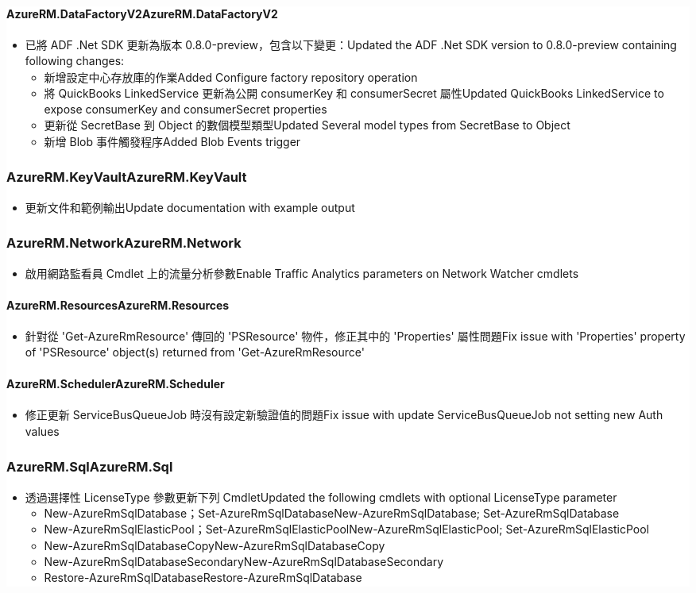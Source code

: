 #### <a name="azurermdatafactoryv2"></a><span data-ttu-id="eea03-229">AzureRM.DataFactoryV2</span><span class="sxs-lookup"><span data-stu-id="eea03-229">AzureRM.DataFactoryV2</span></span>
* <span data-ttu-id="eea03-230">已將 ADF .Net SDK 更新為版本 0.8.0-preview，包含以下變更：</span><span class="sxs-lookup"><span data-stu-id="eea03-230">Updated the ADF .Net SDK version to 0.8.0-preview containing following changes:</span></span>
    - <span data-ttu-id="eea03-231">新增設定中心存放庫的作業</span><span class="sxs-lookup"><span data-stu-id="eea03-231">Added Configure factory repository operation</span></span>
    - <span data-ttu-id="eea03-232">將 QuickBooks LinkedService 更新為公開 consumerKey 和 consumerSecret 屬性</span><span class="sxs-lookup"><span data-stu-id="eea03-232">Updated QuickBooks LinkedService to expose consumerKey and consumerSecret properties</span></span>
    - <span data-ttu-id="eea03-233">更新從 SecretBase 到 Object 的數個模型類型</span><span class="sxs-lookup"><span data-stu-id="eea03-233">Updated Several model types from SecretBase to Object</span></span>
    - <span data-ttu-id="eea03-234">新增 Blob 事件觸發程序</span><span class="sxs-lookup"><span data-stu-id="eea03-234">Added Blob Events trigger</span></span>

### <a name="azurermkeyvault"></a><span data-ttu-id="eea03-235">AzureRM.KeyVault</span><span class="sxs-lookup"><span data-stu-id="eea03-235">AzureRM.KeyVault</span></span>
* <span data-ttu-id="eea03-236">更新文件和範例輸出</span><span class="sxs-lookup"><span data-stu-id="eea03-236">Update documentation with example output</span></span>

### <a name="azurermnetwork"></a><span data-ttu-id="eea03-237">AzureRM.Network</span><span class="sxs-lookup"><span data-stu-id="eea03-237">AzureRM.Network</span></span>
* <span data-ttu-id="eea03-238">啟用網路監看員 Cmdlet 上的流量分析參數</span><span class="sxs-lookup"><span data-stu-id="eea03-238">Enable Traffic Analytics parameters on Network Watcher cmdlets</span></span>

#### <a name="azurermresources"></a><span data-ttu-id="eea03-239">AzureRM.Resources</span><span class="sxs-lookup"><span data-stu-id="eea03-239">AzureRM.Resources</span></span>
* <span data-ttu-id="eea03-240">針對從 'Get-AzureRmResource' 傳回的 'PSResource' 物件，修正其中的 'Properties' 屬性問題</span><span class="sxs-lookup"><span data-stu-id="eea03-240">Fix issue with 'Properties' property of 'PSResource' object(s) returned from 'Get-AzureRmResource'</span></span>

#### <a name="azurermscheduler"></a><span data-ttu-id="eea03-241">AzureRM.Scheduler</span><span class="sxs-lookup"><span data-stu-id="eea03-241">AzureRM.Scheduler</span></span>
* <span data-ttu-id="eea03-242">修正更新 ServiceBusQueueJob 時沒有設定新驗證值的問題</span><span class="sxs-lookup"><span data-stu-id="eea03-242">Fix issue with update ServiceBusQueueJob not setting new Auth values</span></span>

### <a name="azurermsql"></a><span data-ttu-id="eea03-243">AzureRM.Sql</span><span class="sxs-lookup"><span data-stu-id="eea03-243">AzureRM.Sql</span></span>
* <span data-ttu-id="eea03-244">透過選擇性 LicenseType 參數更新下列 Cmdlet</span><span class="sxs-lookup"><span data-stu-id="eea03-244">Updated the following cmdlets with optional LicenseType parameter</span></span>
    - <span data-ttu-id="eea03-245">New-AzureRmSqlDatabase；Set-AzureRmSqlDatabase</span><span class="sxs-lookup"><span data-stu-id="eea03-245">New-AzureRmSqlDatabase; Set-AzureRmSqlDatabase</span></span>
    - <span data-ttu-id="eea03-246">New-AzureRmSqlElasticPool；Set-AzureRmSqlElasticPool</span><span class="sxs-lookup"><span data-stu-id="eea03-246">New-AzureRmSqlElasticPool; Set-AzureRmSqlElasticPool</span></span>
    - <span data-ttu-id="eea03-247">New-AzureRmSqlDatabaseCopy</span><span class="sxs-lookup"><span data-stu-id="eea03-247">New-AzureRmSqlDatabaseCopy</span></span>
    - <span data-ttu-id="eea03-248">New-AzureRmSqlDatabaseSecondary</span><span class="sxs-lookup"><span data-stu-id="eea03-248">New-AzureRmSqlDatabaseSecondary</span></span>
    - <span data-ttu-id="eea03-249">Restore-AzureRmSqlDatabase</span><span class="sxs-lookup"><span data-stu-id="eea03-249">Restore-AzureRmSqlDatabase</span></span>
